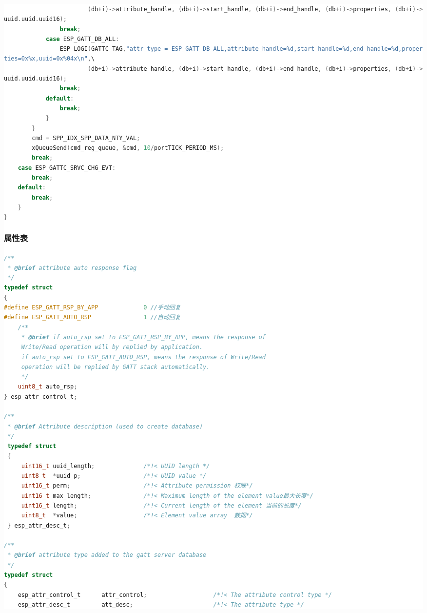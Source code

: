 ```c
                        (db+i)->attribute_handle, (db+i)->start_handle, (db+i)->end_handle, (db+i)->properties, (db+i)->uuid.uuid.uuid16);
                break;
            case ESP_GATT_DB_ALL:
                ESP_LOGI(GATTC_TAG,"attr_type = ESP_GATT_DB_ALL,attribute_handle=%d,start_handle=%d,end_handle=%d,properties=0x%x,uuid=0x%04x\n",\
                        (db+i)->attribute_handle, (db+i)->start_handle, (db+i)->end_handle, (db+i)->properties, (db+i)->uuid.uuid.uuid16);
                break;
            default:
                break;
            }
        }
        cmd = SPP_IDX_SPP_DATA_NTY_VAL;
        xQueueSend(cmd_reg_queue, &cmd, 10/portTICK_PERIOD_MS);
        break;
    case ESP_GATTC_SRVC_CHG_EVT:
        break;
    default:
        break;
    }
}
```

### 属性表

```c
/**
 * @brief attribute auto response flag
 */
typedef struct
{
#define ESP_GATT_RSP_BY_APP             0 //手动回复
#define ESP_GATT_AUTO_RSP               1 //自动回复
    /**
     * @brief if auto_rsp set to ESP_GATT_RSP_BY_APP, means the response of 
     Write/Read operation will by replied by application.
     if auto_rsp set to ESP_GATT_AUTO_RSP, means the response of Write/Read 
     operation will be replied by GATT stack automatically.
     */
    uint8_t auto_rsp;
} esp_attr_control_t;

/**
 * @brief Attribute description (used to create database)
 */
 typedef struct
 {
     uint16_t uuid_length;              /*!< UUID length */
     uint8_t  *uuid_p;                  /*!< UUID value */
     uint16_t perm;                     /*!< Attribute permission 权限*/
     uint16_t max_length;               /*!< Maximum length of the element value最大长度*/
     uint16_t length;                   /*!< Current length of the element 当前的长度*/
     uint8_t  *value;                   /*!< Element value array  数据*/
 } esp_attr_desc_t;

/**
 * @brief attribute type added to the gatt server database
 */
typedef struct
{
    esp_attr_control_t      attr_control;                   /*!< The attribute control type */
    esp_attr_desc_t         att_desc;                       /*!< The attribute type */
```